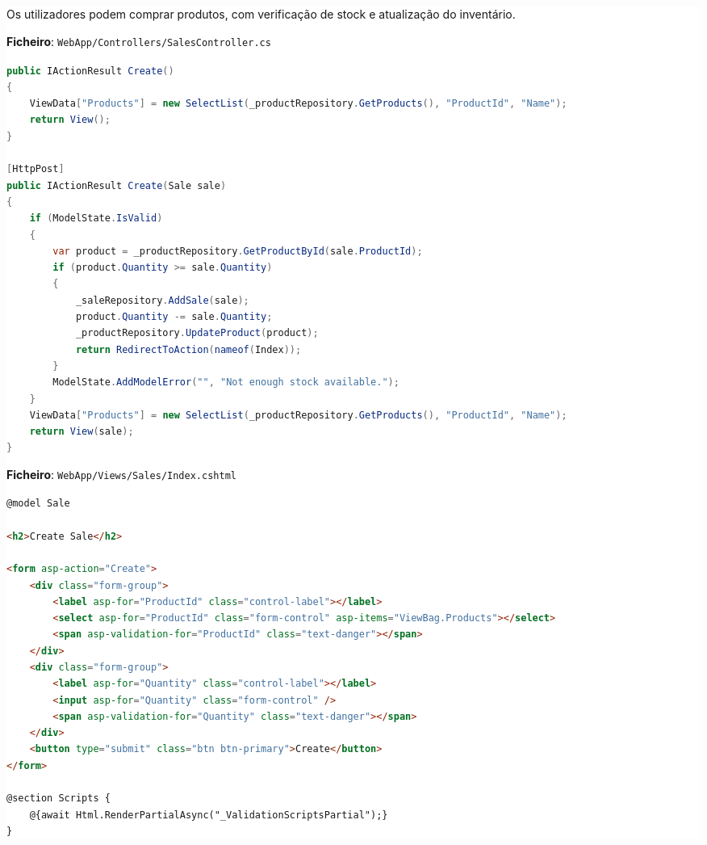 Os utilizadores podem comprar produtos, com verificação de stock e atualização do inventário.

**Ficheiro**: `WebApp/Controllers/SalesController.cs`
```csharp
public IActionResult Create()
{
    ViewData["Products"] = new SelectList(_productRepository.GetProducts(), "ProductId", "Name");
    return View();
}

[HttpPost]
public IActionResult Create(Sale sale)
{
    if (ModelState.IsValid)
    {
        var product = _productRepository.GetProductById(sale.ProductId);
        if (product.Quantity >= sale.Quantity)
        {
            _saleRepository.AddSale(sale);
            product.Quantity -= sale.Quantity;
            _productRepository.UpdateProduct(product);
            return RedirectToAction(nameof(Index));
        }
        ModelState.AddModelError("", "Not enough stock available.");
    }
    ViewData["Products"] = new SelectList(_productRepository.GetProducts(), "ProductId", "Name");
    return View(sale);
}
```

**Ficheiro**: `WebApp/Views/Sales/Index.cshtml`
```html
@model Sale

<h2>Create Sale</h2>

<form asp-action="Create">
    <div class="form-group">
        <label asp-for="ProductId" class="control-label"></label>
        <select asp-for="ProductId" class="form-control" asp-items="ViewBag.Products"></select>
        <span asp-validation-for="ProductId" class="text-danger"></span>
    </div>
    <div class="form-group">
        <label asp-for="Quantity" class="control-label"></label>
        <input asp-for="Quantity" class="form-control" />
        <span asp-validation-for="Quantity" class="text-danger"></span>
    </div>
    <button type="submit" class="btn btn-primary">Create</button>
</form>

@section Scripts {
    @{await Html.RenderPartialAsync("_ValidationScriptsPartial");}
}
```
